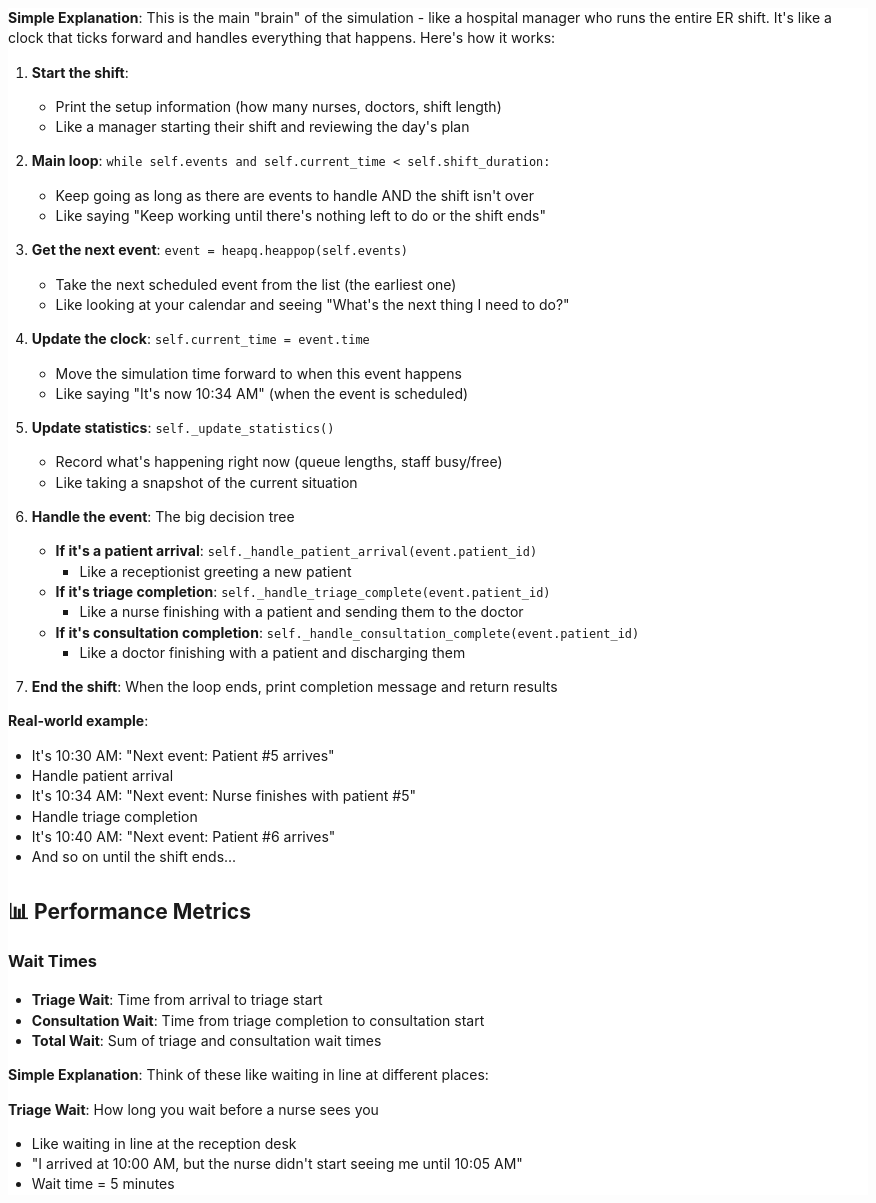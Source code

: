 **Simple Explanation**:
This is the main "brain" of the simulation - like a hospital manager who runs the entire ER shift. It's like a clock that ticks forward and handles everything that happens. Here's how it works:

1. **Start the shift**: 
   - Print the setup information (how many nurses, doctors, shift length)
   - Like a manager starting their shift and reviewing the day's plan

2. **Main loop**: `while self.events and self.current_time < self.shift_duration:`
   - Keep going as long as there are events to handle AND the shift isn't over
   - Like saying "Keep working until there's nothing left to do or the shift ends"

3. **Get the next event**: `event = heapq.heappop(self.events)`
   - Take the next scheduled event from the list (the earliest one)
   - Like looking at your calendar and seeing "What's the next thing I need to do?"

4. **Update the clock**: `self.current_time = event.time`
   - Move the simulation time forward to when this event happens
   - Like saying "It's now 10:34 AM" (when the event is scheduled)

5. **Update statistics**: `self._update_statistics()`
   - Record what's happening right now (queue lengths, staff busy/free)
   - Like taking a snapshot of the current situation

6. **Handle the event**: The big decision tree
   - **If it's a patient arrival**: `self._handle_patient_arrival(event.patient_id)`
     - Like a receptionist greeting a new patient
   - **If it's triage completion**: `self._handle_triage_complete(event.patient_id)`
     - Like a nurse finishing with a patient and sending them to the doctor
   - **If it's consultation completion**: `self._handle_consultation_complete(event.patient_id)`
     - Like a doctor finishing with a patient and discharging them

7. **End the shift**: When the loop ends, print completion message and return results

**Real-world example**:
- It's 10:30 AM: "Next event: Patient #5 arrives"
- Handle patient arrival
- It's 10:34 AM: "Next event: Nurse finishes with patient #5"
- Handle triage completion
- It's 10:40 AM: "Next event: Patient #6 arrives"
- And so on until the shift ends...

## 📊 Performance Metrics

### Wait Times
- **Triage Wait**: Time from arrival to triage start
- **Consultation Wait**: Time from triage completion to consultation start
- **Total Wait**: Sum of triage and consultation wait times

**Simple Explanation**:
Think of these like waiting in line at different places:

**Triage Wait**: How long you wait before a nurse sees you
- Like waiting in line at the reception desk
- "I arrived at 10:00 AM, but the nurse didn't start seeing me until 10:05 AM"
- Wait time = 5 minutes
